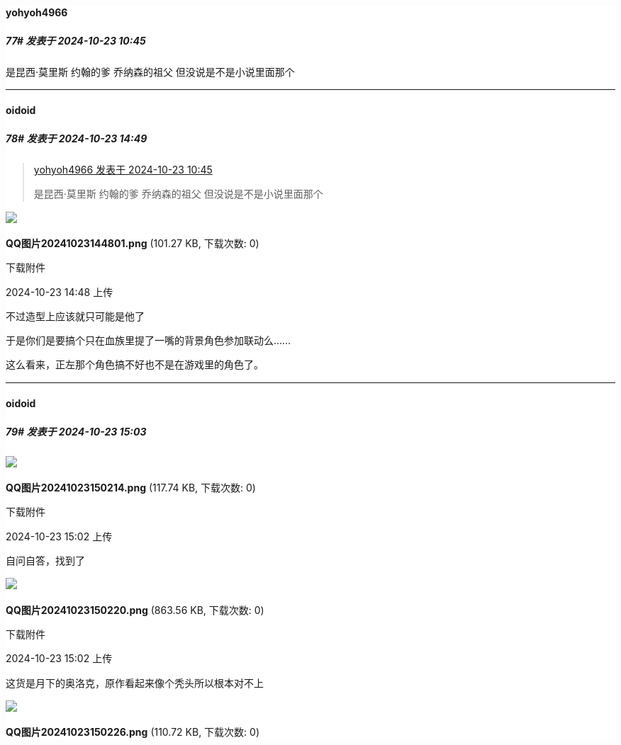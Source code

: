 ####  yohyoh4966  
##### 77#       发表于 2024-10-23 10:45

是昆西·莫里斯 约翰的爹 乔纳森的祖父 但没说是不是小说里面那个


*****

####  oidoid  
##### 78#       发表于 2024-10-23 14:49

<blockquote><a href="httphttps://bbs.saraba1st.com/2b/forum.php?mod=redirect&amp;goto=findpost&amp;pid=66520854&amp;ptid=2203997" target="_blank">yohyoh4966 发表于 2024-10-23 10:45</a>

是昆西·莫里斯 约翰的爹 乔纳森的祖父 但没说是不是小说里面那个</blockquote>

<img src="https://img.saraba1st.com/forum/202410/23/144812fuiuoogi99g1bg9f.png" referrerpolicy="no-referrer">

<strong>QQ图片20241023144801.png</strong> (101.27 KB, 下载次数: 0)

下载附件

2024-10-23 14:48 上传

不过造型上应该就只可能是他了

于是你们是要搞个只在血族里提了一嘴的背景角色参加联动么……

这么看来，正左那个角色搞不好也不是在游戏里的角色了。


*****

####  oidoid  
##### 79#       发表于 2024-10-23 15:03

<img src="https://img.saraba1st.com/forum/202410/23/150242zsq62adkatqkqq2k.png" referrerpolicy="no-referrer">

<strong>QQ图片20241023150214.png</strong> (117.74 KB, 下载次数: 0)

下载附件

2024-10-23 15:02 上传

自问自答，找到了

<img src="https://img.saraba1st.com/forum/202410/23/150242wodzde51d892l12b.png" referrerpolicy="no-referrer">

<strong>QQ图片20241023150220.png</strong> (863.56 KB, 下载次数: 0)

下载附件

2024-10-23 15:02 上传

这货是月下的奥洛克，原作看起来像个秃头所以根本对不上

<img src="https://img.saraba1st.com/forum/202410/23/150243unzn89hng2ne5h5l.png" referrerpolicy="no-referrer">

<strong>QQ图片20241023150226.png</strong> (110.72 KB, 下载次数: 0)
